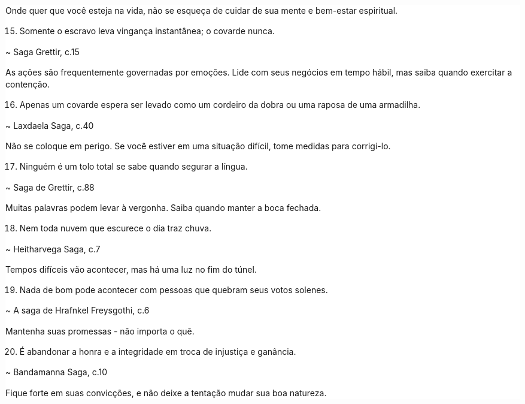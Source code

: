 Onde quer que você esteja na vida, não se esqueça de cuidar de sua mente e bem-estar espiritual.







15. Somente o escravo leva vingança instantânea; o covarde nunca.

~ Saga Grettir, c.15

As ações são frequentemente governadas por emoções. Lide com seus negócios em tempo hábil, mas saiba quando exercitar a contenção.







16. Apenas um covarde espera ser levado como um cordeiro da dobra ou uma raposa de uma armadilha.

~ Laxdaela Saga, c.40

Não se coloque em perigo. Se você estiver em uma situação difícil, tome medidas para corrigi-lo.







17. Ninguém é um tolo total se sabe quando segurar a língua.

~ Saga de Grettir, c.88

Muitas palavras podem levar à vergonha. Saiba quando manter a boca fechada.







18. Nem toda nuvem que escurece o dia traz chuva.

~ Heitharvega Saga, c.7

Tempos difíceis vão acontecer, mas há uma luz no fim do túnel.







19. Nada de bom pode acontecer com pessoas que quebram seus votos solenes.

~ A saga de Hrafnkel Freysgothi, c.6

Mantenha suas promessas - não importa o quê.







20. É abandonar a honra e a integridade em troca de injustiça e ganância.

~ Bandamanna Saga, c.10

Fique forte em suas convicções, e não deixe a tentação mudar sua boa natureza.

